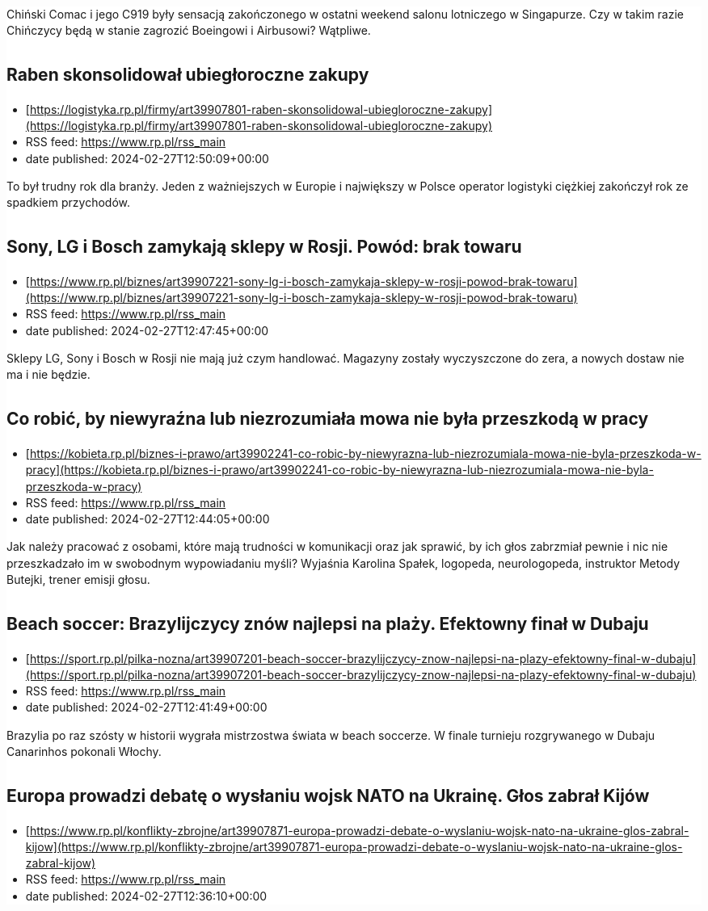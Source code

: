 Chiński Comac i jego C919 były sensacją zakończonego w ostatni weekend salonu lotniczego w Singapurze. Czy w takim razie Chińczycy będą w stanie zagrozić Boeingowi i Airbusowi? Wątpliwe.

## Raben skonsolidował ubiegłoroczne zakupy
 - [https://logistyka.rp.pl/firmy/art39907801-raben-skonsolidowal-ubiegloroczne-zakupy](https://logistyka.rp.pl/firmy/art39907801-raben-skonsolidowal-ubiegloroczne-zakupy)
 - RSS feed: https://www.rp.pl/rss_main
 - date published: 2024-02-27T12:50:09+00:00

To był trudny rok dla branży. Jeden z ważniejszych w Europie i największy w Polsce operator logistyki ciężkiej zakończył rok ze spadkiem przychodów.

## Sony, LG i Bosch zamykają sklepy w Rosji. Powód: brak towaru
 - [https://www.rp.pl/biznes/art39907221-sony-lg-i-bosch-zamykaja-sklepy-w-rosji-powod-brak-towaru](https://www.rp.pl/biznes/art39907221-sony-lg-i-bosch-zamykaja-sklepy-w-rosji-powod-brak-towaru)
 - RSS feed: https://www.rp.pl/rss_main
 - date published: 2024-02-27T12:47:45+00:00

Sklepy LG, Sony i Bosch w Rosji nie mają już czym handlować. Magazyny zostały wyczyszczone do zera, a nowych dostaw nie ma i nie będzie.

## Co robić, by niewyraźna lub niezrozumiała mowa nie była przeszkodą w pracy
 - [https://kobieta.rp.pl/biznes-i-prawo/art39902241-co-robic-by-niewyrazna-lub-niezrozumiala-mowa-nie-byla-przeszkoda-w-pracy](https://kobieta.rp.pl/biznes-i-prawo/art39902241-co-robic-by-niewyrazna-lub-niezrozumiala-mowa-nie-byla-przeszkoda-w-pracy)
 - RSS feed: https://www.rp.pl/rss_main
 - date published: 2024-02-27T12:44:05+00:00

Jak należy pracować z osobami, które mają trudności w komunikacji oraz jak sprawić, by ich głos zabrzmiał pewnie i nic nie przeszkadzało im w swobodnym wypowiadaniu myśli? Wyjaśnia Karolina Spałek, logopeda, neurologopeda, instruktor Metody Butejki, trener emisji głosu.

## Beach soccer: Brazylijczycy znów najlepsi na plaży. Efektowny finał w Dubaju
 - [https://sport.rp.pl/pilka-nozna/art39907201-beach-soccer-brazylijczycy-znow-najlepsi-na-plazy-efektowny-final-w-dubaju](https://sport.rp.pl/pilka-nozna/art39907201-beach-soccer-brazylijczycy-znow-najlepsi-na-plazy-efektowny-final-w-dubaju)
 - RSS feed: https://www.rp.pl/rss_main
 - date published: 2024-02-27T12:41:49+00:00

Brazylia po raz szósty w historii wygrała mistrzostwa świata w beach soccerze. W finale turnieju rozgrywanego w Dubaju Canarinhos pokonali Włochy.

## Europa prowadzi debatę o wysłaniu wojsk NATO na Ukrainę. Głos zabrał Kijów
 - [https://www.rp.pl/konflikty-zbrojne/art39907871-europa-prowadzi-debate-o-wyslaniu-wojsk-nato-na-ukraine-glos-zabral-kijow](https://www.rp.pl/konflikty-zbrojne/art39907871-europa-prowadzi-debate-o-wyslaniu-wojsk-nato-na-ukraine-glos-zabral-kijow)
 - RSS feed: https://www.rp.pl/rss_main
 - date published: 2024-02-27T12:36:10+00:00
